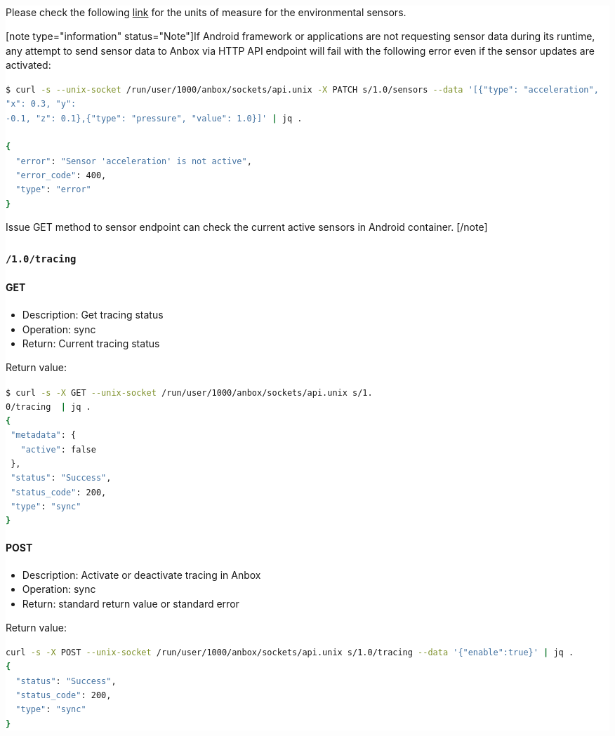 Please check the following [link](https://developer.android.com/guide/topics/sensors/sensors_environment) for the units of measure for the environmental sensors.

[note type="information" status="Note"]If Android framework or applications are not requesting sensor data during its runtime, any attempt to send sensor data to Anbox via HTTP API endpoint will fail with the following error even if the sensor updates are activated:

```bash
$ curl -s --unix-socket /run/user/1000/anbox/sockets/api.unix -X PATCH s/1.0/sensors --data '[{"type": "acceleration", "x": 0.3, "y":
-0.1, "z": 0.1},{"type": "pressure", "value": 1.0}]' | jq .

{
  "error": "Sensor 'acceleration' is not active",
  "error_code": 400,
  "type": "error"
}

```
Issue GET method to sensor endpoint can check the current active sensors in Android container.
[/note]


<a name="heading--10tracing"></a>
### `/1.0/tracing`
#### GET

* Description: Get tracing status
 * Operation: sync
 * Return: Current tracing status

 Return value:

```bash
$ curl -s -X GET --unix-socket /run/user/1000/anbox/sockets/api.unix s/1.
0/tracing  | jq .
{
 "metadata": {
   "active": false
 },
 "status": "Success",
 "status_code": 200,
 "type": "sync"
}
```

#### POST
 * Description: Activate or deactivate tracing in Anbox
 * Operation: sync
 * Return: standard return value or standard error

Return value:

```bash
curl -s -X POST --unix-socket /run/user/1000/anbox/sockets/api.unix s/1.0/tracing --data '{"enable":true}' | jq .
{
  "status": "Success",
  "status_code": 200,
  "type": "sync"
}
```
